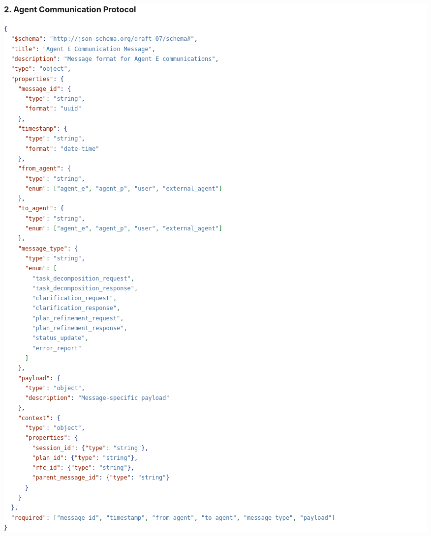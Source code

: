 ### 2. Agent Communication Protocol

```json
{
  "$schema": "http://json-schema.org/draft-07/schema#",
  "title": "Agent E Communication Message",
  "description": "Message format for Agent E communications",
  "type": "object",
  "properties": {
    "message_id": {
      "type": "string",
      "format": "uuid"
    },
    "timestamp": {
      "type": "string",
      "format": "date-time"
    },
    "from_agent": {
      "type": "string",
      "enum": ["agent_e", "agent_p", "user", "external_agent"]
    },
    "to_agent": {
      "type": "string",
      "enum": ["agent_e", "agent_p", "user", "external_agent"]
    },
    "message_type": {
      "type": "string",
      "enum": [
        "task_decomposition_request",
        "task_decomposition_response",
        "clarification_request",
        "clarification_response",
        "plan_refinement_request",
        "plan_refinement_response",
        "status_update",
        "error_report"
      ]
    },
    "payload": {
      "type": "object",
      "description": "Message-specific payload"
    },
    "context": {
      "type": "object",
      "properties": {
        "session_id": {"type": "string"},
        "plan_id": {"type": "string"},
        "rfc_id": {"type": "string"},
        "parent_message_id": {"type": "string"}
      }
    }
  },
  "required": ["message_id", "timestamp", "from_agent", "to_agent", "message_type", "payload"]
}
```
